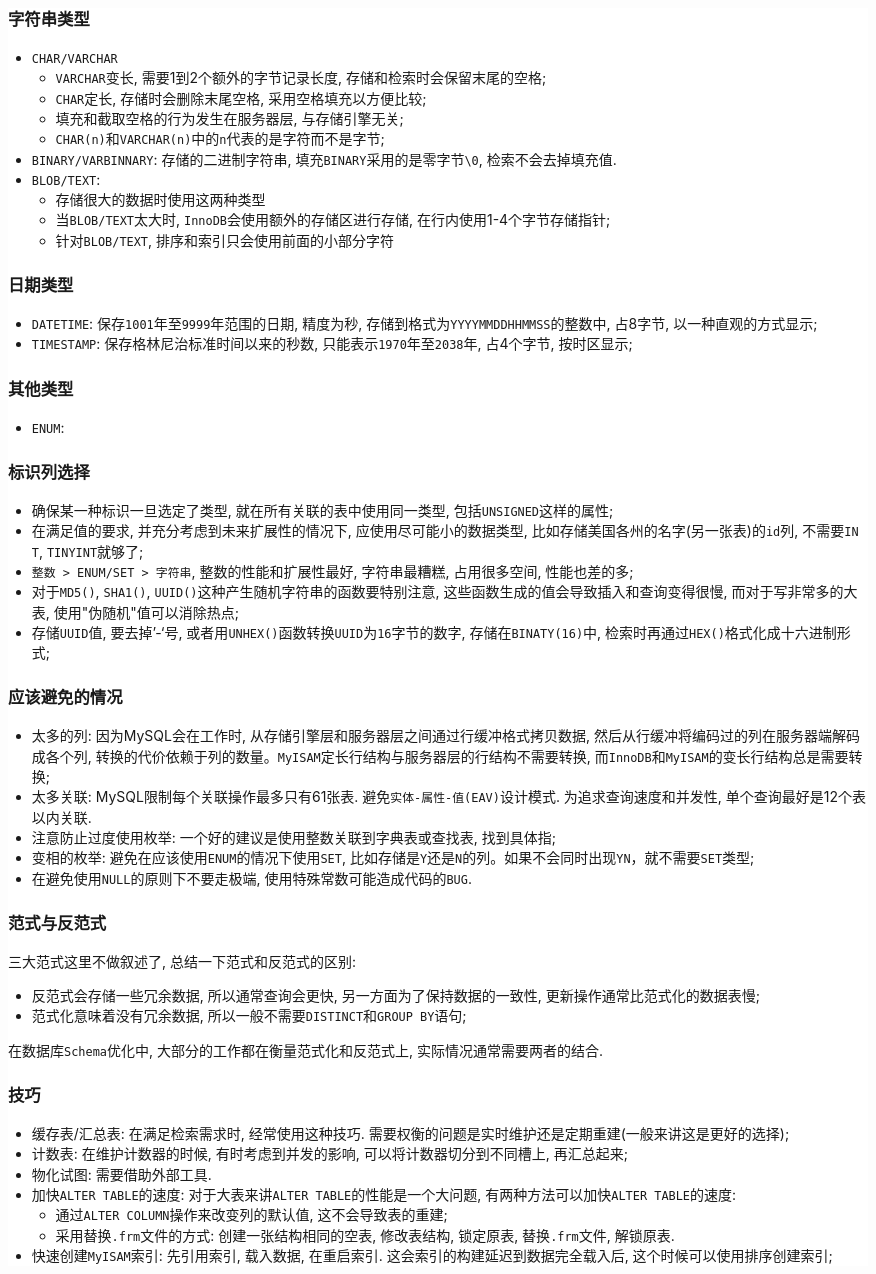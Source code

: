 ### 字符串类型

- `CHAR/VARCHAR`
	- `VARCHAR`变长, 需要1到2个额外的字节记录长度, 存储和检索时会保留末尾的空格;
	- `CHAR`定长, 存储时会删除末尾空格, 采用空格填充以方便比较;
	- 填充和截取空格的行为发生在服务器层, 与存储引擎无关;
	- `CHAR(n)`和`VARCHAR(n)`中的`n`代表的是字符而不是字节;
- `BINARY/VARBINNARY`: 存储的二进制字符串, 填充`BINARY`采用的是零字节`\0`, 检索不会去掉填充值.
- `BLOB/TEXT`:
	- 存储很大的数据时使用这两种类型
	- 当`BLOB/TEXT`太大时, `InnoDB`会使用额外的存储区进行存储, 在行内使用1-4个字节存储指针;
	- 针对`BLOB/TEXT`, 排序和索引只会使用前面的小部分字符

### 日期类型

- `DATETIME`: 保存`1001`年至`9999`年范围的日期, 精度为秒, 存储到格式为`YYYYMMDDHHMMSS`的整数中, 占8字节, 以一种直观的方式显示;
- `TIMESTAMP`: 保存格林尼治标准时间以来的秒数, 只能表示`1970`年至`2038`年, 占4个字节, 按时区显示;

### 其他类型

- `ENUM`:

### 标识列选择

- 确保某一种标识一旦选定了类型, 就在所有关联的表中使用同一类型, 包括`UNSIGNED`这样的属性;
- 在满足值的要求, 并充分考虑到未来扩展性的情况下, 应使用尽可能小的数据类型, 比如存储美国各州的名字(另一张表)的`id`列, 不需要`INT`, `TINYINT`就够了;
- `整数 > ENUM/SET > 字符串`, 整数的性能和扩展性最好, 字符串最糟糕, 占用很多空间, 性能也差的多;
- 对于`MD5()`, `SHA1()`, `UUID()`这种产生随机字符串的函数要特别注意, 这些函数生成的值会导致插入和查询变得很慢, 而对于写非常多的大表, 使用"伪随机"值可以消除热点;
- 存储`UUID`值, 要去掉’-‘号, 或者用`UNHEX()`函数转换`UUID`为`16`字节的数字, 存储在`BINATY(16)`中, 检索时再通过`HEX()`格式化成十六进制形式;

### 应该避免的情况

- 太多的列: 因为MySQL会在工作时, 从存储引擎层和服务器层之间通过行缓冲格式拷贝数据, 然后从行缓冲将编码过的列在服务器端解码成各个列, 转换的代价依赖于列的数量。`MyISAM`定长行结构与服务器层的行结构不需要转换, 而`InnoDB`和`MyISAM`的变长行结构总是需要转换;
- 太多关联: MySQL限制每个关联操作最多只有61张表. 避免`实体-属性-值(EAV)`设计模式. 为追求查询速度和并发性, 单个查询最好是12个表以内关联.
- 注意防止过度使用枚举: 一个好的建议是使用整数关联到字典表或查找表, 找到具体指;
- 变相的枚举: 避免在应该使用`ENUM`的情况下使用`SET`, 比如存储是`Y`还是`N`的列。如果不会同时出现`YN`，就不需要`SET`类型;
- 在避免使用`NULL`的原则下不要走极端, 使用特殊常数可能造成代码的`BUG`.

### 范式与反范式

三大范式这里不做叙述了, 总结一下范式和反范式的区别:

- 反范式会存储一些冗余数据, 所以通常查询会更快, 另一方面为了保持数据的一致性, 更新操作通常比范式化的数据表慢;
- 范式化意味着没有冗余数据, 所以一般不需要`DISTINCT`和`GROUP BY`语句;

在数据库`Schema`优化中, 大部分的工作都在衡量范式化和反范式上, 实际情况通常需要两者的结合.

### 技巧

- 缓存表/汇总表: 在满足检索需求时, 经常使用这种技巧. 需要权衡的问题是实时维护还是定期重建(一般来讲这是更好的选择);
- 计数表: 在维护计数器的时候, 有时考虑到并发的影响, 可以将计数器切分到不同槽上, 再汇总起来;
- 物化试图: 需要借助外部工具.
- 加快`ALTER TABLE`的速度: 对于大表来讲`ALTER TABLE`的性能是一个大问题, 有两种方法可以加快`ALTER TABLE`的速度:
	- 通过`ALTER COLUMN`操作来改变列的默认值, 这不会导致表的重建;
	- 采用替换`.frm`文件的方式: 创建一张结构相同的空表, 修改表结构, 锁定原表, 替换`.frm`文件, 解锁原表.
- 快速创建`MyISAM`索引: 先引用索引, 载入数据, 在重启索引. 这会索引的构建延迟到数据完全载入后, 这个时候可以使用排序创建索引;
